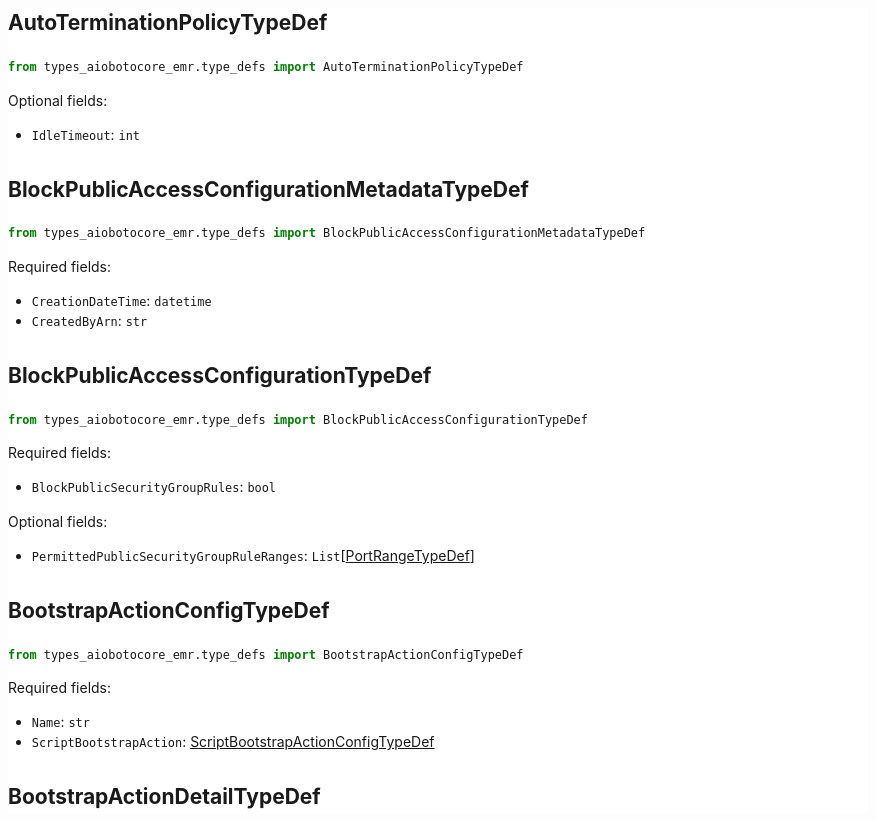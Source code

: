 <a id="autoterminationpolicytypedef"></a>

## AutoTerminationPolicyTypeDef

```python
from types_aiobotocore_emr.type_defs import AutoTerminationPolicyTypeDef
```

Optional fields:

- `IdleTimeout`: `int`

<a id="blockpublicaccessconfigurationmetadatatypedef"></a>

## BlockPublicAccessConfigurationMetadataTypeDef

```python
from types_aiobotocore_emr.type_defs import BlockPublicAccessConfigurationMetadataTypeDef
```

Required fields:

- `CreationDateTime`: `datetime`
- `CreatedByArn`: `str`

<a id="blockpublicaccessconfigurationtypedef"></a>

## BlockPublicAccessConfigurationTypeDef

```python
from types_aiobotocore_emr.type_defs import BlockPublicAccessConfigurationTypeDef
```

Required fields:

- `BlockPublicSecurityGroupRules`: `bool`

Optional fields:

- `PermittedPublicSecurityGroupRuleRanges`:
  `List`\[[PortRangeTypeDef](./type_defs.md#portrangetypedef)\]

<a id="bootstrapactionconfigtypedef"></a>

## BootstrapActionConfigTypeDef

```python
from types_aiobotocore_emr.type_defs import BootstrapActionConfigTypeDef
```

Required fields:

- `Name`: `str`
- `ScriptBootstrapAction`:
  [ScriptBootstrapActionConfigTypeDef](./type_defs.md#scriptbootstrapactionconfigtypedef)

<a id="bootstrapactiondetailtypedef"></a>

## BootstrapActionDetailTypeDef
